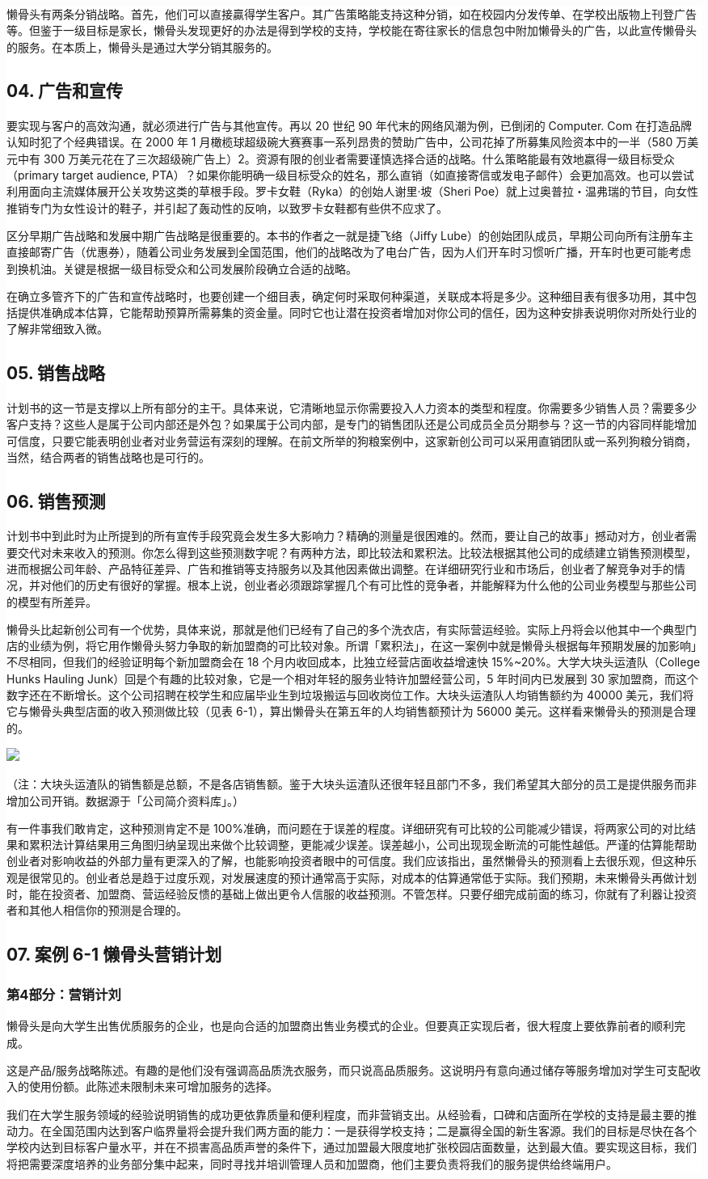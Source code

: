 懒骨头有两条分销战略。首先，他们可以直接贏得学生客户。其广告策略能支持这种分销，如在校园内分发传单、在学校出版物上刊登广告等。但鉴于一级目标是家长，懒骨头发现更好的办法是得到学校的支持，学校能在寄往家长的信息包中附加懒骨头的广告，以此宣传懒骨头的服务。在本质上，懒骨头是通过大学分销其服务的。

## 04. 广告和宣传

要实现与客户的高效沟通，就必须进行广告与其他宣传。再以 20 世纪 90 年代末的网络风潮为例，已倒闭的 Computer. Com 在打造品牌认知时犯了个经典错误。在 2000 年 1 月橄榄球超级碗大赛赛事一系列昂贵的赞助广告中，公司花掉了所募集风险资本中的一半（580 万美元中有 300 万美元花在了三次超级碗广告上）2。资源有限的创业者需要谨慎选择合适的战略。什么策略能最有效地嬴得一级目标受众（primary target audience, PTA）？如果你能明确一级目标受众的姓名，那么直销（如直接寄信或发电子邮件）会更加高效。也可以尝试利用面向主流媒体展开公关攻势这类的草根手段。罗卡女鞋（Ryka）的创始人谢里·坡（Sheri Poe）就上过奥普拉・温弗瑞的节目，向女性推销专门为女性设计的鞋子，并引起了轰动性的反响，以致罗卡女鞋都有些供不应求了。

区分早期广告战略和发展中期广告战略是很重要的。本书的作者之一就是捷飞络（Jiffy Lube）的创始团队成员，早期公司向所有注册车主直接邮寄广告（优惠券），随着公司业务发展到全国范围，他们的战略改为了电台广告，因为人们开车时习惯听广播，开车时也更可能考虑到换机油。关键是根据一级目标受众和公司发展阶段确立合适的战略。

在确立多管齐下的广告和宣传战略时，也要创建一个细目表，确定何时采取何种渠道，关联成本将是多少。这种细目表有很多功用，其中包括提供准确成本估算，它能帮助预算所需募集的资金量。同时它也让潜在投资者增加对你公司的信任，因为这种安排表说明你对所处行业的了解非常细致入微。

## 05. 销售战略

计划书的这一节是支撑以上所有部分的主干。具体来说，它清晰地显示你需要投入人力资本的类型和程度。你需要多少销售人员？需要多少客户支持？这些人是属于公司内部还是外包？如果属于公司内部，是专门的销售团队还是公司成员全员分期参与？这一节的内容同样能增加可信度，只要它能表明创业者对业务营运有深刻的理解。在前文所举的狗粮案例中，这家新创公司可以采用直销团队或一系列狗粮分销商，当然，结合两者的销售战略也是可行的。

## 06. 销售预测

计划书中到此时为止所提到的所有宣传手段究竟会发生多大影响力？精确的测量是很困难的。然而，要让自己的故事」撼动对方，创业者需要交代对未来收入的预测。你怎么得到这些预测数字呢？有两种方法，即比较法和累积法。比较法根据其他公司的成绩建立销售预测模型，进而根据公司年龄、产品特征差异、广告和推销等支持服务以及其他因素做出调整。在详细研究行业和市场后，创业者了解竞争对手的情况，并对他们的历史有很好的掌握。根本上说，创业者必须跟踪掌握几个有可比性的竞争者，并能解释为什么他的公司业务模型与那些公司的模型有所差异。

懒骨头比起新创公司有一个优势，具体来说，那就是他们已经有了自己的多个洗衣店，有实际营运经验。实际上丹将会以他其中一个典型门店的业绩为例，将它用作懒骨头努力争取的新加盟商的可比较对象。所谓「累积法」，在这一案例中就是懒骨头根据每年预期发展的加影响」不尽相同，但我们的经验证明每个新加盟商会在 18 个月内收回成本，比独立经营店面收益增速快 15%~20%。大学大块头运渣队（College Hunks Hauling Junk）回是个有趣的比较对象，它是一个相对年轻的服务业特许加盟经营公司，5 年时间内已发展到 30 家加盟商，而这个数字还在不断增长。这个公司招聘在校学生和应届毕业生到垃圾搬运与回收岗位工作。大块头运渣队人均销售额约为 40000 美元，我们将它与懒骨头典型店面的收入预测做比较（见表 6-1），算出懒骨头在第五年的人均销售额预计为 56000 美元。这样看来懒骨头的预测是合理的。

![](https://raw.githubusercontent.com/dalong0514/selfstudy/master/图片链接/复制书籍/2019668.PNG)

（注：大块头运渣队的销售额是总额，不是各店销售额。鉴于大块头运渣队还很年轻且部门不多，我们希望其大部分的员工是提供服务而非增加公司开销。数据源于「公司简介资料库」。）

有一件事我们敢肯定，这种预测肯定不是 100%准确，而问题在于误差的程度。详细研究有可比较的公司能减少错误，将两家公司的对比结果和累积法计算结果用三角图归纳呈现出来做个比较调整，更能减少误差。误差越小，公司出现现金断流的可能性越低。严谨的估算能帮助创业者对影响收益的外部力量有更深入的了解，也能影响投资者眼中的可信度。我们应该指出，虽然懒骨头的预测看上去很乐观，但这种乐观是很常见的。创业者总是趋于过度乐观，对发展速度的预计通常高于实际，对成本的估算通常低于实际。我们预期，未来懒骨头再做计划时，能在投资者、加盟商、营运经验反愦的基础上做出更令人信服的收益预测。不管怎样。只要仔细完成前面的练习，你就有了利器让投资者和其他人相信你的预测是合理的。

## 07. 案例 6-1 懒骨头营销计划

### 第4部分：营销计刘

懒骨头是向大学生出售优质服务的企业，也是向合适的加盟商出售业务模式的企业。但要真正实现后者，很大程度上要依靠前者的顺利完成。

这是产品/服务战略陈述。有趣的是他们没有强调高品质洗衣服务，而只说高品质服务。这说明丹有意向通过储存等服务增加对学生可支配收入的使用份额。此陈述未限制未来可增加服务的选择。

我们在大学生服务领域的经验说明销售的成功更依靠质量和便利程度，而非营销支出。从经验看，口碑和店面所在学校的支持是最主要的推动力。在全国范围内达到客户临界量将会提升我们两方面的能力：一是获得学校支持；二是赢得全国的新生客源。我们的目标是尽快在各个学校内达到目标客户量水平，并在不损害高品质声誉的条件下，通过加盟最大限度地扩张校园店面数量，达到最大值。要实现这目标，我们将把需要深度培养的业务部分集中起来，同时寻找并培训管理人员和加盟商，他们主要负责将我们的服务提供给终端用户。
